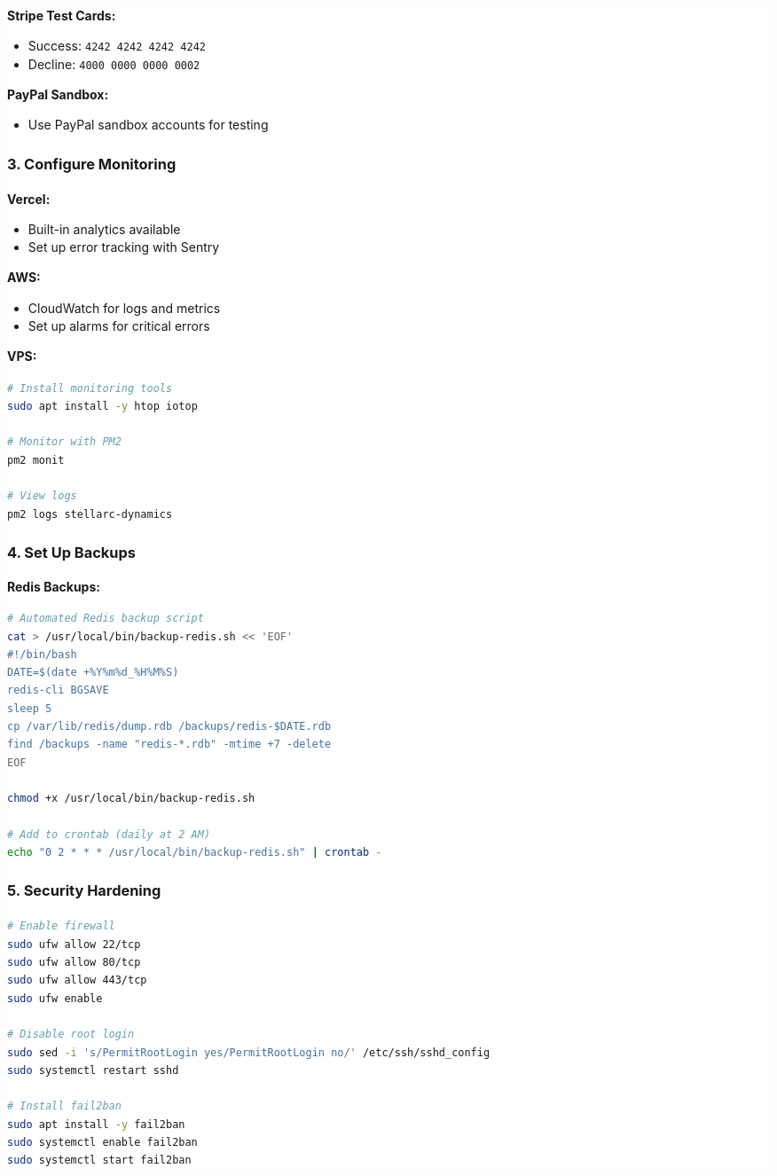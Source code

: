 **Stripe Test Cards:**
- Success: `4242 4242 4242 4242`
- Decline: `4000 0000 0000 0002`

**PayPal Sandbox:**
- Use PayPal sandbox accounts for testing

### 3. Configure Monitoring

**Vercel:**
- Built-in analytics available
- Set up error tracking with Sentry

**AWS:**
- CloudWatch for logs and metrics
- Set up alarms for critical errors

**VPS:**
```bash
# Install monitoring tools
sudo apt install -y htop iotop

# Monitor with PM2
pm2 monit

# View logs
pm2 logs stellarc-dynamics
```

### 4. Set Up Backups

**Redis Backups:**
```bash
# Automated Redis backup script
cat > /usr/local/bin/backup-redis.sh << 'EOF'
#!/bin/bash
DATE=$(date +%Y%m%d_%H%M%S)
redis-cli BGSAVE
sleep 5
cp /var/lib/redis/dump.rdb /backups/redis-$DATE.rdb
find /backups -name "redis-*.rdb" -mtime +7 -delete
EOF

chmod +x /usr/local/bin/backup-redis.sh

# Add to crontab (daily at 2 AM)
echo "0 2 * * * /usr/local/bin/backup-redis.sh" | crontab -
```

### 5. Security Hardening

```bash
# Enable firewall
sudo ufw allow 22/tcp
sudo ufw allow 80/tcp
sudo ufw allow 443/tcp
sudo ufw enable

# Disable root login
sudo sed -i 's/PermitRootLogin yes/PermitRootLogin no/' /etc/ssh/sshd_config
sudo systemctl restart sshd

# Install fail2ban
sudo apt install -y fail2ban
sudo systemctl enable fail2ban
sudo systemctl start fail2ban
```